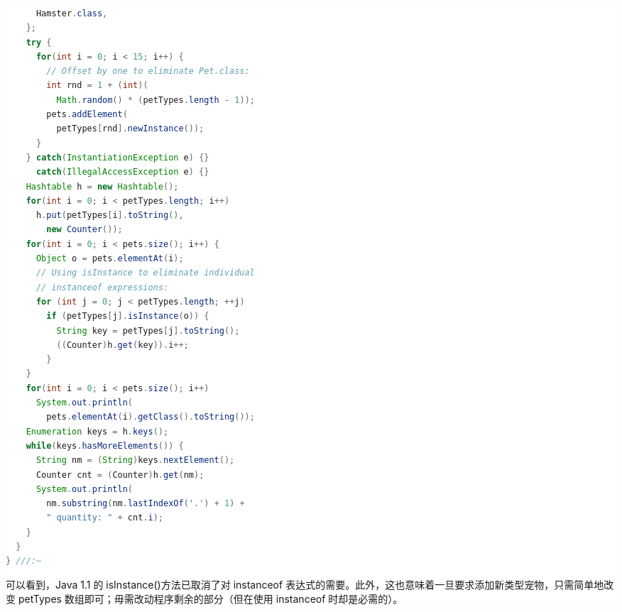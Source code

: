 ```java
      Hamster.class,
    };
    try {
      for(int i = 0; i < 15; i++) {
        // Offset by one to eliminate Pet.class:
        int rnd = 1 + (int)(
          Math.random() * (petTypes.length - 1));
        pets.addElement(
          petTypes[rnd].newInstance());
      }
    } catch(InstantiationException e) {}
      catch(IllegalAccessException e) {}
    Hashtable h = new Hashtable();
    for(int i = 0; i < petTypes.length; i++)
      h.put(petTypes[i].toString(),
        new Counter());
    for(int i = 0; i < pets.size(); i++) {
      Object o = pets.elementAt(i);
      // Using isInstance to eliminate individual
      // instanceof expressions:
      for (int j = 0; j < petTypes.length; ++j)
        if (petTypes[j].isInstance(o)) {
          String key = petTypes[j].toString();
          ((Counter)h.get(key)).i++;
        }
    }
    for(int i = 0; i < pets.size(); i++)
      System.out.println(
        pets.elementAt(i).getClass().toString());
    Enumeration keys = h.keys();
    while(keys.hasMoreElements()) {
      String nm = (String)keys.nextElement();
      Counter cnt = (Counter)h.get(nm);
      System.out.println(
        nm.substring(nm.lastIndexOf('.') + 1) +
        " quantity: " + cnt.i);
    }
  }
} ///:~
```

可以看到，Java 1.1 的 isInstance()方法已取消了对 instanceof 表达式的需要。此外，这也意味着一旦要求添加新类型宠物，只需简单地改变 petTypes 数组即可；毋需改动程序剩余的部分（但在使用 instanceof 时却是必需的）。

    